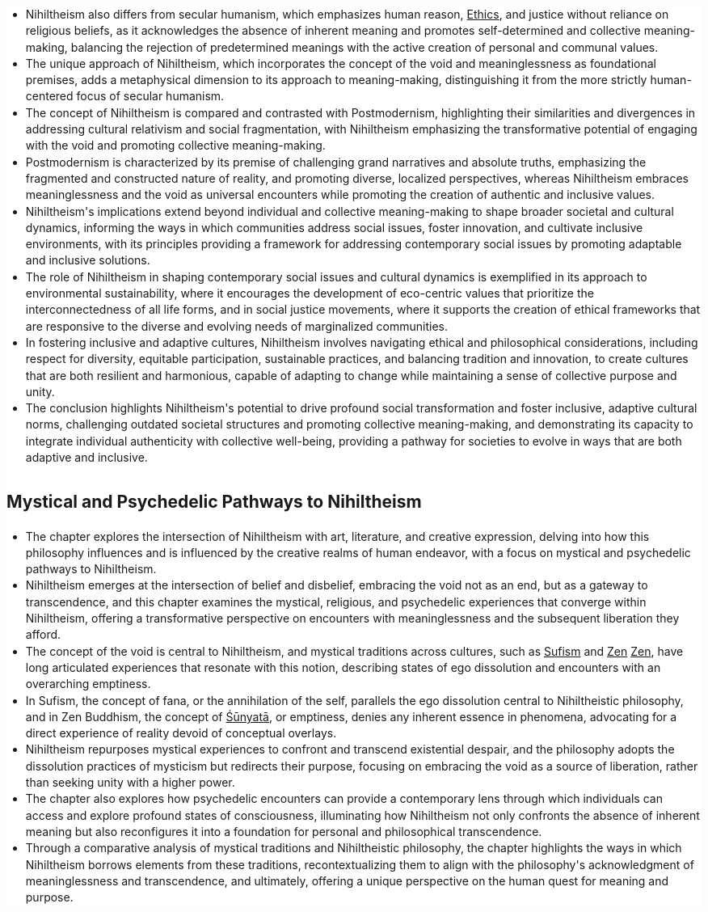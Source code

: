- Nihiltheism also differs from secular humanism, which emphasizes human reason, [Ethics](https://en.wikipedia.org/wiki/Ethics), and justice without reliance on religious beliefs, as it acknowledges the absence of inherent meaning and promotes self-determined and collective meaning-making, balancing the rejection of predetermined meanings with the active creation of personal and communal values.
- The unique approach of Nihiltheism, which incorporates the concept of the void and meaninglessness as foundational premises, adds a metaphysical dimension to its approach to meaning-making, distinguishing it from the more strictly human-centered focus of secular humanism.
- The concept of Nihiltheism is compared and contrasted with Postmodernism, highlighting their similarities and divergences in addressing cultural relativism and social fragmentation, with Nihiltheism emphasizing the transformative potential of engaging with the void and promoting collective meaning-making.
- Postmodernism is characterized by its premise of challenging grand narratives and absolute truths, emphasizing the fragmented and constructed nature of reality, and promoting diverse, localized perspectives, whereas Nihiltheism embraces meaninglessness and the void as universal encounters while promoting the creation of authentic and inclusive values.
- Nihiltheism's implications extend beyond individual and collective meaning-making to shape broader societal and cultural dynamics, informing the ways in which communities address social issues, foster innovation, and cultivate inclusive environments, with its principles providing a framework for addressing contemporary social issues by promoting adaptable and inclusive solutions.
- The role of Nihiltheism in shaping contemporary social issues and cultural dynamics is exemplified in its approach to environmental sustainability, where it encourages the development of eco-centric values that prioritize the interconnectedness of all life forms, and in social justice movements, where it supports the creation of ethical frameworks that are responsive to the diverse and evolving needs of marginalized communities.
- In fostering inclusive and adaptive cultures, Nihiltheism involves navigating ethical and philosophical considerations, including respect for diversity, equitable participation, sustainable practices, and balancing tradition and innovation, to create cultures that are both resilient and harmonious, capable of adapting to change while maintaining a sense of collective purpose and unity.
- The conclusion highlights Nihiltheism's potential to drive profound social transformation and foster inclusive, adaptive cultural norms, challenging outdated societal structures and promoting collective meaning-making, and demonstrating its capacity to integrate individual authenticity with collective well-being, providing a pathway for societies to evolve in ways that are both adaptive and inclusive.

## Mystical and Psychedelic Pathways to Nihiltheism
- The chapter explores the intersection of Nihiltheism with art, literature, and creative expression, delving into how this philosophy influences and is influenced by the creative realms of human endeavor, with a focus on mystical and psychedelic pathways to Nihiltheism.
- Nihiltheism emerges at the intersection of belief and disbelief, embracing the void not as an end, but as a gateway to transcendence, and this chapter examines the mystical, religious, and psychedelic experiences that converge within Nihiltheism, offering a transformative perspective on encounters with meaninglessness and the subsequent liberation they afford.
- The concept of the void is central to Nihiltheism, and mystical traditions across cultures, such as [Sufism](https://en.wikipedia.org/wiki/Sufism) and [Zen](https://en.wikipedia.org/wiki/Zen) [Zen](https://en.wikipedia.org/wiki/Zen), have long articulated experiences that resonate with this notion, describing states of ego dissolution and encounters with an overarching emptiness.
- In Sufism, the concept of fana, or the annihilation of the self, parallels the ego dissolution central to Nihiltheistic philosophy, and in Zen Buddhism, the concept of [Śūnyatā](https://en.wikipedia.org/wiki/Śūnyatā), or emptiness, denies any inherent essence in phenomena, advocating for a direct experience of reality devoid of conceptual overlays.
- Nihiltheism repurposes mystical experiences to confront and transcend existential despair, and the philosophy adopts the dissolution practices of mysticism but redirects their purpose, focusing on embracing the void as a source of liberation, rather than seeking unity with a higher power.
- The chapter also explores how psychedelic encounters can provide a contemporary lens through which individuals can access and explore profound states of consciousness, illuminating how Nihiltheism not only confronts the absence of inherent meaning but also reconfigures it into a foundation for personal and philosophical transcendence.
- Through a comparative analysis of mystical traditions and Nihiltheistic philosophy, the chapter highlights the ways in which Nihiltheism borrows elements from these traditions, recontextualizing them to align with the philosophy's acknowledgment of meaninglessness and transcendence, and ultimately, offering a unique perspective on the human quest for meaning and purpose.